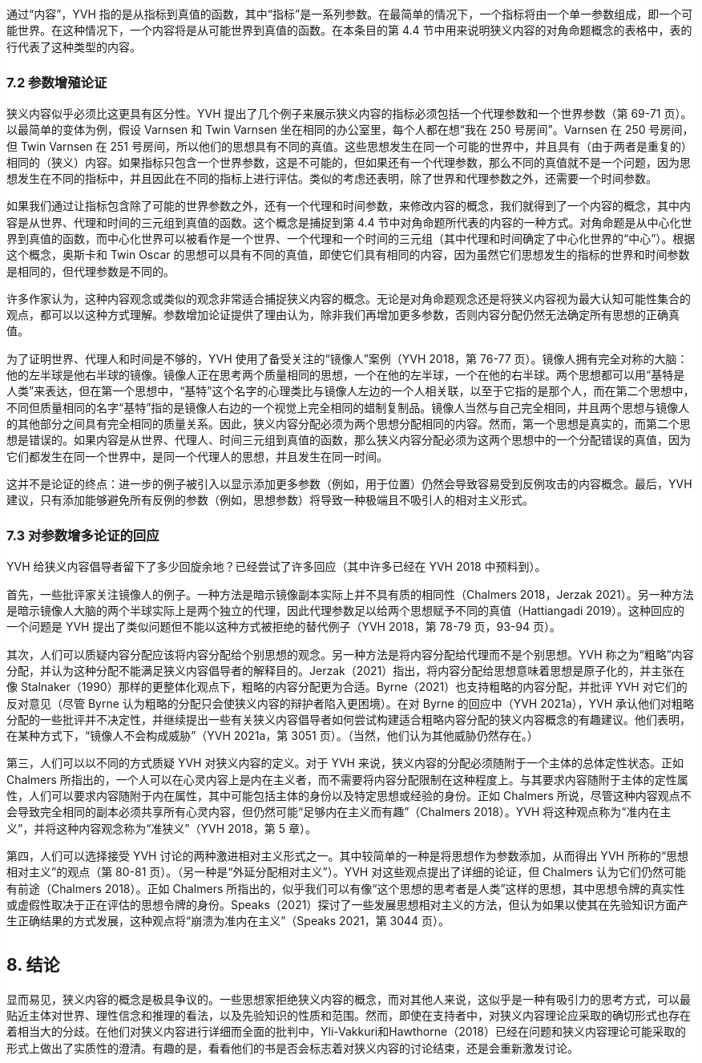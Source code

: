 通过“内容”，YVH 指的是从指标到真值的函数，其中“指标”是一系列参数。在最简单的情况下，一个指标将由一个单一参数组成，即一个可能世界。在这种情况下，一个内容将是从可能世界到真值的函数。在本条目的第 4.4 节中用来说明狭义内容的对角命题概念的表格中，表的行代表了这种类型的内容。

### 7.2 参数增殖论证

狭义内容似乎必须比这更具有区分性。YVH 提出了几个例子来展示狭义内容的指标必须包括一个代理参数和一个世界参数（第 69-71 页）。以最简单的变体为例，假设 Varnsen 和 Twin Varnsen 坐在相同的办公室里，每个人都在想“我在 250 号房间”。Varnsen 在 250 号房间，但 Twin Varnsen 在 251 号房间，所以他们的思想具有不同的真值。这些思想发生在同一个可能的世界中，并且具有（由于两者是重复的）相同的（狭义）内容。如果指标只包含一个世界参数，这是不可能的，但如果还有一个代理参数，那么不同的真值就不是一个问题，因为思想发生在不同的指标中，并且因此在不同的指标上进行评估。类似的考虑还表明，除了世界和代理参数之外，还需要一个时间参数。

如果我们通过让指标包含除了可能的世界参数之外，还有一个代理和时间参数，来修改内容的概念，我们就得到了一个内容的概念，其中内容是从世界、代理和时间的三元组到真值的函数。这个概念是捕捉到第 4.4 节中对角命题所代表的内容的一种方式。对角命题是从中心化世界到真值的函数，而中心化世界可以被看作是一个世界、一个代理和一个时间的三元组（其中代理和时间确定了中心化世界的“中心”）。根据这个概念，奥斯卡和 Twin Oscar 的思想可以具有不同的真值，即使它们具有相同的内容，因为虽然它们思想发生的指标的世界和时间参数是相同的，但代理参数是不同的。

许多作家认为，这种内容观念或类似的观念非常适合捕捉狭义内容的概念。无论是对角命题观念还是将狭义内容视为最大认知可能性集合的观点，都可以以这种方式理解。参数增加论证提供了理由认为，除非我们再增加更多参数，否则内容分配仍然无法确定所有思想的正确真值。

为了证明世界、代理人和时间是不够的，YVH 使用了备受关注的“镜像人”案例（YVH 2018，第 76-77 页）。镜像人拥有完全对称的大脑：他的左半球是他右半球的镜像。镜像人正在思考两个质量相同的思想，一个在他的左半球，一个在他的右半球。两个思想都可以用“基特是人类”来表达，但在第一个思想中，“基特”这个名字的心理类比与镜像人左边的一个人相关联，以至于它指的是那个人，而在第二个思想中，不同但质量相同的名字“基特”指的是镜像人右边的一个视觉上完全相同的蜡制复制品。镜像人当然与自己完全相同，并且两个思想与镜像人的其他部分之间具有完全相同的质量关系。因此，狭义内容分配必须为两个思想分配相同的内容。然而，第一个思想是真实的，而第二个思想是错误的。如果内容是从世界、代理人、时间三元组到真值的函数，那么狭义内容分配必须为这两个思想中的一个分配错误的真值，因为它们都发生在同一个世界中，是同一个代理人的思想，并且发生在同一时间。

这并不是论证的终点：进一步的例子被引入以显示添加更多参数（例如，用于位置）仍然会导致容易受到反例攻击的内容概念。最后，YVH 建议，只有添加能够避免所有反例的参数（例如，思想参数）将导致一种极端且不吸引人的相对主义形式。

### 7.3 对参数增多论证的回应

YVH 给狭义内容倡导者留下了多少回旋余地？已经尝试了许多回应（其中许多已经在 YVH 2018 中预料到）。

首先，一些批评家关注镜像人的例子。一种方法是暗示镜像副本实际上并不具有质的相同性（Chalmers 2018，Jerzak 2021）。另一种方法是暗示镜像人大脑的两个半球实际上是两个独立的代理，因此代理参数足以给两个思想赋予不同的真值（Hattiangadi 2019）。这种回应的一个问题是 YVH 提出了类似问题但不能以这种方式被拒绝的替代例子（YVH 2018，第 78-79 页，93-94 页）。

其次，人们可以质疑内容分配应该将内容分配给个别思想的观念。另一种方法是将内容分配给代理而不是个别思想。YVH 称之为“粗略”内容分配，并认为这种分配不能满足狭义内容倡导者的解释目的。Jerzak（2021）指出，将内容分配给思想意味着思想是原子化的，并主张在像 Stalnaker（1990）那样的更整体化观点下，粗略的内容分配更为合适。Byrne（2021）也支持粗略的内容分配，并批评 YVH 对它们的反对意见（尽管 Byrne 认为粗略的分配只会使狭义内容的辩护者陷入更困境）。在对 Byrne 的回应中（YVH 2021a），YVH 承认他们对粗略分配的一些批评并不决定性，并继续提出一些有关狭义内容倡导者如何尝试构建适合粗略内容分配的狭义内容概念的有趣建议。他们表明，在某种方式下，“镜像人不会构成威胁”（YVH 2021a，第 3051 页）。（当然，他们认为其他威胁仍然存在。）

第三，人们可以以不同的方式质疑 YVH 对狭义内容的定义。对于 YVH 来说，狭义内容的分配必须随附于一个主体的总体定性状态。正如 Chalmers 所指出的，一个人可以在心灵内容上是内在主义者，而不需要将内容分配限制在这种程度上。与其要求内容随附于主体的定性属性，人们可以要求内容随附于内在属性，其中可能包括主体的身份以及特定思想或经验的身份。正如 Chalmers 所说，尽管这种内容观点不会导致完全相同的副本必须共享所有心灵内容，但仍然可能“足够内在主义而有趣”（Chalmers 2018）。YVH 将这种观点称为“准内在主义”，并将这种内容观念称为“准狭义”（YVH 2018，第 5 章）。

第四，人们可以选择接受 YVH 讨论的两种激进相对主义形式之一。其中较简单的一种是将思想作为参数添加，从而得出 YVH 所称的“思想相对主义”的观点（第 80-81 页）。（另一种是“外延分配相对主义”）。YVH 对这些观点提出了详细的论证，但 Chalmers 认为它们仍然可能有前途（Chalmers 2018）。正如 Chalmers 所指出的，似乎我们可以有像“这个思想的思考者是人类”这样的思想，其中思想令牌的真实性或虚假性取决于正在评估的思想令牌的身份。Speaks（2021）探讨了一些发展思想相对主义的方法，但认为如果以使其在先验知识方面产生正确结果的方式发展，这种观点将“崩溃为准内在主义”（Speaks 2021，第 3044 页）。

## 8. 结论

显而易见，狭义内容的概念是极具争议的。一些思想家拒绝狭义内容的概念，而对其他人来说，这似乎是一种有吸引力的思考方式，可以最贴近主体对世界、理性信念和推理的看法，以及先验知识的性质和范围。然而，即使在支持者中，对狭义内容理论应采取的确切形式也存在着相当大的分歧。在他们对狭义内容进行详细而全面的批判中，Yli-Vakkuri和Hawthorne（2018）已经在问题和狭义内容理论可能采取的形式上做出了实质性的澄清。有趣的是，看看他们的书是否会标志着对狭义内容的讨论结束，还是会重新激发讨论。
